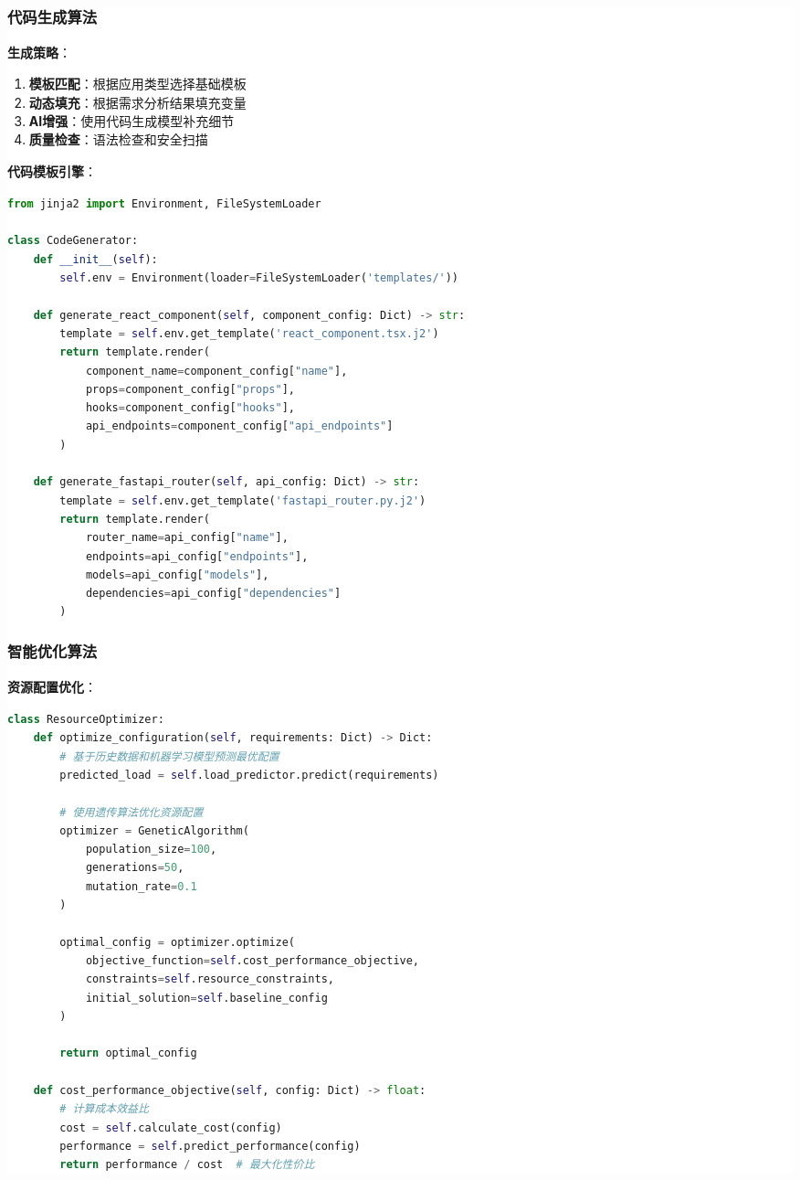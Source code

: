 ### 代码生成算法

**生成策略**：
1. **模板匹配**：根据应用类型选择基础模板
2. **动态填充**：根据需求分析结果填充变量
3. **AI增强**：使用代码生成模型补充细节
4. **质量检查**：语法检查和安全扫描

**代码模板引擎**：
```python
from jinja2 import Environment, FileSystemLoader

class CodeGenerator:
    def __init__(self):
        self.env = Environment(loader=FileSystemLoader('templates/'))
    
    def generate_react_component(self, component_config: Dict) -> str:
        template = self.env.get_template('react_component.tsx.j2')
        return template.render(
            component_name=component_config["name"],
            props=component_config["props"],
            hooks=component_config["hooks"],
            api_endpoints=component_config["api_endpoints"]
        )
    
    def generate_fastapi_router(self, api_config: Dict) -> str:
        template = self.env.get_template('fastapi_router.py.j2')
        return template.render(
            router_name=api_config["name"],
            endpoints=api_config["endpoints"],
            models=api_config["models"],
            dependencies=api_config["dependencies"]
        )
```

### 智能优化算法

**资源配置优化**：
```python
class ResourceOptimizer:
    def optimize_configuration(self, requirements: Dict) -> Dict:
        # 基于历史数据和机器学习模型预测最优配置
        predicted_load = self.load_predictor.predict(requirements)
        
        # 使用遗传算法优化资源配置
        optimizer = GeneticAlgorithm(
            population_size=100,
            generations=50,
            mutation_rate=0.1
        )
        
        optimal_config = optimizer.optimize(
            objective_function=self.cost_performance_objective,
            constraints=self.resource_constraints,
            initial_solution=self.baseline_config
        )
        
        return optimal_config
    
    def cost_performance_objective(self, config: Dict) -> float:
        # 计算成本效益比
        cost = self.calculate_cost(config)
        performance = self.predict_performance(config)
        return performance / cost  # 最大化性价比
```